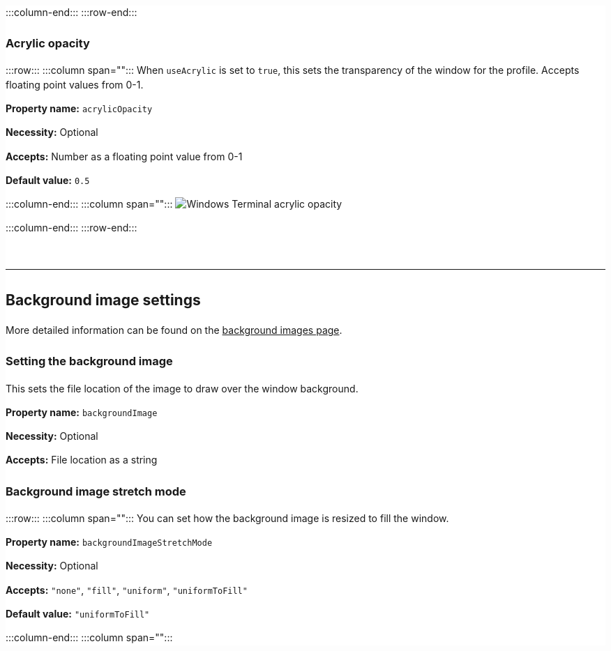 :::column-end:::
:::row-end:::

### Acrylic opacity

:::row:::
:::column span="":::
When `useAcrylic` is set to `true`, this sets the transparency of the window for the profile. Accepts floating point values from 0-1.

**Property name:** `acrylicOpacity`

**Necessity:** Optional

**Accepts:** Number as a floating point value from 0-1

**Default value:** `0.5`

:::column-end:::
:::column span="":::
![Windows Terminal acrylic opacity](./../images/acrylic-opacity.gif)

:::column-end:::
:::row-end:::

<br />

___

## Background image settings

More detailed information can be found on the [background images page](./../background-images.md).

### Setting the background image

This sets the file location of the image to draw over the window background.

**Property name:** `backgroundImage`

**Necessity:** Optional

**Accepts:** File location as a string

### Background image stretch mode

:::row:::
:::column span="":::
You can set how the background image is resized to fill the window.

**Property name:** `backgroundImageStretchMode`

**Necessity:** Optional

**Accepts:** `"none"`, `"fill"`, `"uniform"`, `"uniformToFill"`

**Default value:** `"uniformToFill"`

:::column-end:::
:::column span="":::